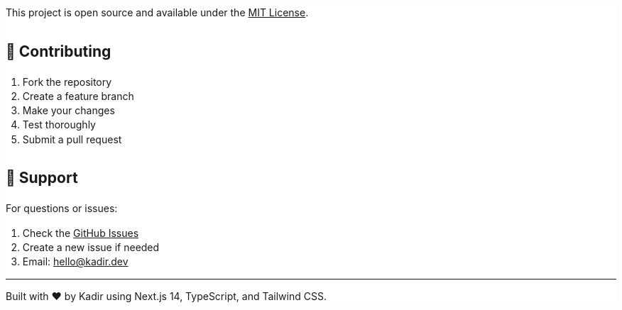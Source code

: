 This project is open source and available under the [MIT License](LICENSE).

## 🤝 Contributing

1. Fork the repository
2. Create a feature branch
3. Make your changes
4. Test thoroughly
5. Submit a pull request

## 💬 Support

For questions or issues:
1. Check the [GitHub Issues](https://github.com/kadir/personal-site/issues)
2. Create a new issue if needed
3. Email: hello@kadir.dev

---

Built with ❤️ by Kadir using Next.js 14, TypeScript, and Tailwind CSS.